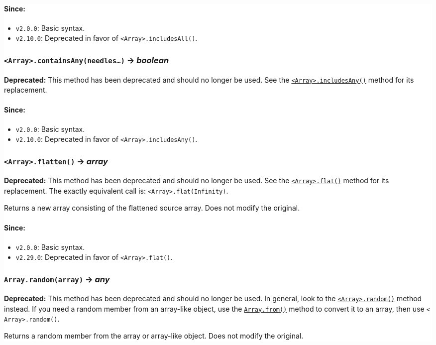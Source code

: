 #### Since:

* `v2.0.0`: Basic syntax.
* `v2.10.0`: Deprecated in favor of `<Array>.includesAll()`.



<span id="methods-array-prototype-method-containsany"></span>
### <span class="deprecated">`<Array>.containsAny(needles…)` → *boolean*</span>

<p role="note" class="warning"><b>Deprecated:</b>
This method has been deprecated and should no longer be used.  See the <a href="#methods-array-prototype-method-includesany"><code>&lt;Array&gt;.includesAny()</code></a> method for its replacement.
</p>

#### Since:

* `v2.0.0`: Basic syntax.
* `v2.10.0`: Deprecated in favor of `<Array>.includesAny()`.



<span id="methods-array-prototype-method-flatten"></span>
### <span class="deprecated">`<Array>.flatten()` → *array*</span>

<p role="note" class="warning"><b>Deprecated:</b>
This method has been deprecated and should no longer be used.  See the <a href="#methods-array-prototype-method-flat"><code>&lt;Array&gt;.flat()</code></a> method for its replacement.  The exactly equivalent call is: <code>&lt;Array&gt;.flat(Infinity)</code>.
</p>

Returns a new array consisting of the flattened source array.  Does not modify the original.

#### Since:

* `v2.0.0`: Basic syntax.
* `v2.29.0`: Deprecated in favor of `<Array>.flat()`.




<span id="methods-array-method-random"></span>
### <span class="deprecated">`Array.random(array)` → *any*</span>

<p role="note" class="warning"><b>Deprecated:</b>
This method has been deprecated and should no longer be used.  In general, look to the <a href="#methods-array-prototype-method-random"><code>&lt;Array&gt;.random()</code></a> method instead.  If you need a random member from an array-like object, use the <a href="https://developer.mozilla.org/en-US/docs/Web/JavaScript/Reference/Global_Objects/Array/from"><code>Array.from()</code></a> method to convert it to an array, then use <code>&lt;Array&gt;.random()</code>.
</p>

Returns a random member from the array or array-like object.  Does not modify the original.
